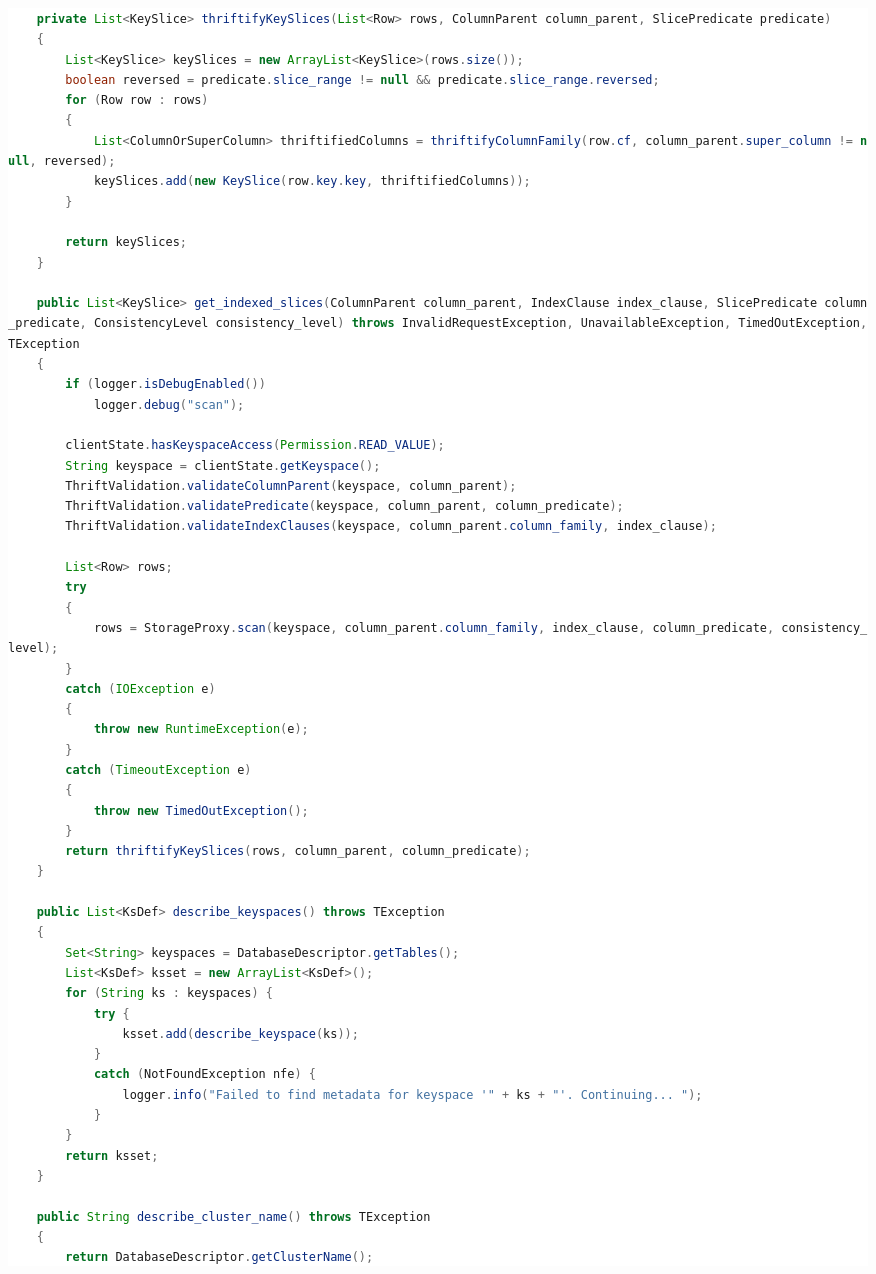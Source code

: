 ```java
    private List<KeySlice> thriftifyKeySlices(List<Row> rows, ColumnParent column_parent, SlicePredicate predicate)
    {
        List<KeySlice> keySlices = new ArrayList<KeySlice>(rows.size());
        boolean reversed = predicate.slice_range != null && predicate.slice_range.reversed;
        for (Row row : rows)
        {
            List<ColumnOrSuperColumn> thriftifiedColumns = thriftifyColumnFamily(row.cf, column_parent.super_column != null, reversed);
            keySlices.add(new KeySlice(row.key.key, thriftifiedColumns));
        }

        return keySlices;
    }

    public List<KeySlice> get_indexed_slices(ColumnParent column_parent, IndexClause index_clause, SlicePredicate column_predicate, ConsistencyLevel consistency_level) throws InvalidRequestException, UnavailableException, TimedOutException, TException
    {
        if (logger.isDebugEnabled())
            logger.debug("scan");

        clientState.hasKeyspaceAccess(Permission.READ_VALUE);
        String keyspace = clientState.getKeyspace();
        ThriftValidation.validateColumnParent(keyspace, column_parent);
        ThriftValidation.validatePredicate(keyspace, column_parent, column_predicate);
        ThriftValidation.validateIndexClauses(keyspace, column_parent.column_family, index_clause);

        List<Row> rows;
        try
        {
            rows = StorageProxy.scan(keyspace, column_parent.column_family, index_clause, column_predicate, consistency_level);
        }
        catch (IOException e)
        {
            throw new RuntimeException(e);
        }
        catch (TimeoutException e)
        {
            throw new TimedOutException();
        }
        return thriftifyKeySlices(rows, column_parent, column_predicate);
    }

    public List<KsDef> describe_keyspaces() throws TException
    {
        Set<String> keyspaces = DatabaseDescriptor.getTables();
        List<KsDef> ksset = new ArrayList<KsDef>();
        for (String ks : keyspaces) {
            try {
                ksset.add(describe_keyspace(ks));
            }
            catch (NotFoundException nfe) {
                logger.info("Failed to find metadata for keyspace '" + ks + "'. Continuing... ");
            }
        }
        return ksset;
    }

    public String describe_cluster_name() throws TException
    {
        return DatabaseDescriptor.getClusterName();
```